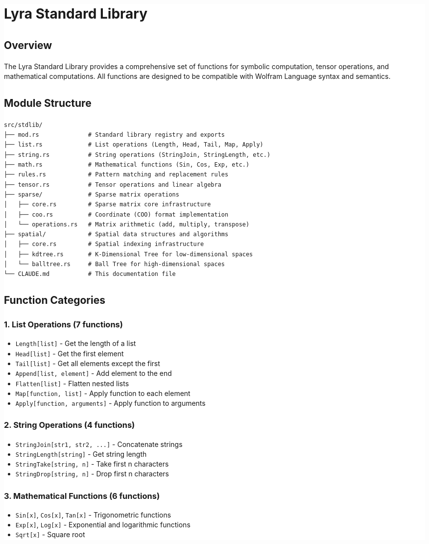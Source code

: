# Lyra Standard Library

## Overview

The Lyra Standard Library provides a comprehensive set of functions for symbolic computation, tensor operations, and mathematical computations. All functions are designed to be compatible with Wolfram Language syntax and semantics.

## Module Structure

```
src/stdlib/
├── mod.rs              # Standard library registry and exports
├── list.rs             # List operations (Length, Head, Tail, Map, Apply)
├── string.rs           # String operations (StringJoin, StringLength, etc.)
├── math.rs             # Mathematical functions (Sin, Cos, Exp, etc.)
├── rules.rs            # Pattern matching and replacement rules
├── tensor.rs           # Tensor operations and linear algebra
├── sparse/             # Sparse matrix operations
│   ├── core.rs         # Sparse matrix core infrastructure
│   ├── coo.rs          # Coordinate (COO) format implementation
│   └── operations.rs   # Matrix arithmetic (add, multiply, transpose)
├── spatial/            # Spatial data structures and algorithms
│   ├── core.rs         # Spatial indexing infrastructure
│   ├── kdtree.rs       # K-Dimensional Tree for low-dimensional spaces
│   └── balltree.rs     # Ball Tree for high-dimensional spaces
└── CLAUDE.md           # This documentation file
```

## Function Categories

### 1. List Operations (7 functions)
- `Length[list]` - Get the length of a list
- `Head[list]` - Get the first element
- `Tail[list]` - Get all elements except the first
- `Append[list, element]` - Add element to the end
- `Flatten[list]` - Flatten nested lists
- `Map[function, list]` - Apply function to each element
- `Apply[function, arguments]` - Apply function to arguments

### 2. String Operations (4 functions)
- `StringJoin[str1, str2, ...]` - Concatenate strings
- `StringLength[string]` - Get string length
- `StringTake[string, n]` - Take first n characters
- `StringDrop[string, n]` - Drop first n characters

### 3. Mathematical Functions (6 functions)
- `Sin[x]`, `Cos[x]`, `Tan[x]` - Trigonometric functions
- `Exp[x]`, `Log[x]` - Exponential and logarithmic functions
- `Sqrt[x]` - Square root
